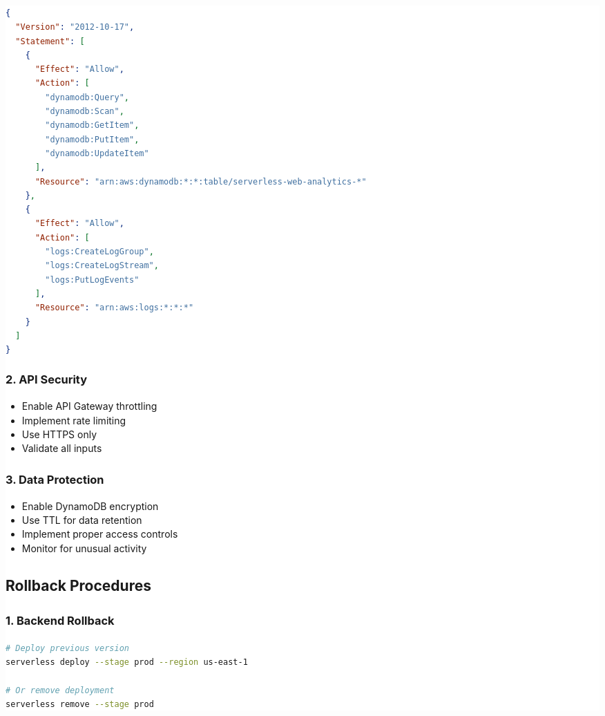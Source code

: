 ```json
{
  "Version": "2012-10-17",
  "Statement": [
    {
      "Effect": "Allow",
      "Action": [
        "dynamodb:Query",
        "dynamodb:Scan",
        "dynamodb:GetItem",
        "dynamodb:PutItem",
        "dynamodb:UpdateItem"
      ],
      "Resource": "arn:aws:dynamodb:*:*:table/serverless-web-analytics-*"
    },
    {
      "Effect": "Allow",
      "Action": [
        "logs:CreateLogGroup",
        "logs:CreateLogStream",
        "logs:PutLogEvents"
      ],
      "Resource": "arn:aws:logs:*:*:*"
    }
  ]
}
```

### 2. API Security

- Enable API Gateway throttling
- Implement rate limiting
- Use HTTPS only
- Validate all inputs

### 3. Data Protection

- Enable DynamoDB encryption
- Use TTL for data retention
- Implement proper access controls
- Monitor for unusual activity

## Rollback Procedures

### 1. Backend Rollback

```bash
# Deploy previous version
serverless deploy --stage prod --region us-east-1

# Or remove deployment
serverless remove --stage prod
```
